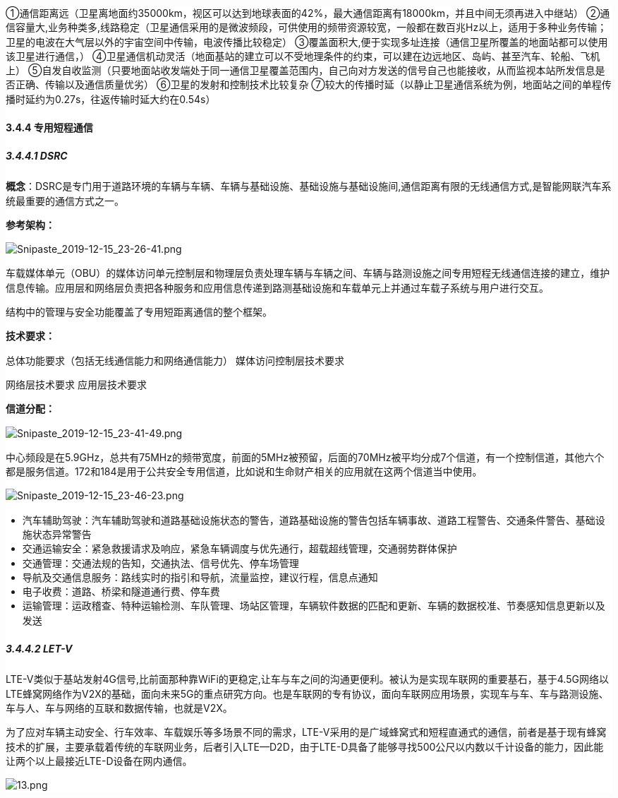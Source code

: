 ①通信距离远（卫星离地面约35000km，视区可以达到地球表面的42%，最大通信距离有18000km，并且中间无须再进入中继站）
 ②通信容量大,业务种类多,线路稳定（卫星通信采用的是微波频段，可供使用的频带资源较宽，一般都在数百兆Hz以上，适用于多种业务传输；卫星的电波在大气层以外的宇宙空间中传输，电波传播比较稳定）
 ③覆盖面积大,便于实现多址连接（通信卫星所覆盖的地面站都可以使用该卫星进行通信，）
 ④卫星通信机动灵活（地面基站的建立可以不受地理条件的约束，可以建在边远地区、岛屿、甚至汽车、轮船、飞机上）
 ⑤自发自收监测（只要地面站收发端处于同一通信卫星覆盖范围内，自己向对方发送的信号自己也能接收，从而监视本站所发信息是否正确、传输以及通信质量优劣）
 ⑥卫星的发射和控制技术比较复杂
 ⑦较大的传播时延（以静止卫星通信系统为例，地面站之间的单程传播时延约为0.27s，往返传输时延大约在0.54s）

#### 3.4.4 专用短程通信

##### 3.4.4.1 DSRC

**概念**：DSRC是专门用于道路环境的车辆与车辆、车辆与基础设施、基础设施与基础设施间,通信距离有限的无线通信方式,是智能网联汽车系统最重要的通信方式之一。

**参考架构：**

![Snipaste_2019-12-15_23-26-41.png](https://imgconvert.csdnimg.cn/aHR0cDovL3lhbnh1YW4ubm9zZG4uMTI3Lm5ldC83ZGQxNTdmNWUzYWU0MGQ2YTIwZGMyNmZiYzkxNzYxNy5wbmc?x-oss-process=image/format,png)

车载媒体单元（OBU）的媒体访问单元控制层和物理层负责处理车辆与车辆之间、车辆与路测设施之间专用短程无线通信连接的建立，维护信息传输。应用层和网络层负责把各种服务和应用信息传递到路测基础设施和车载单元上并通过车载子系统与用户进行交互。

结构中的管理与安全功能覆盖了专用短距离通信的整个框架。

**技术要求：**

总体功能要求（包括无线通信能力和网络通信能力）
 媒体访问控制层技术要求

网络层技术要求
 应用层技术要求

**信道分配：**

![Snipaste_2019-12-15_23-41-49.png](https://imgconvert.csdnimg.cn/aHR0cDovL3lhbnh1YW4ubm9zZG4uMTI3Lm5ldC9iZDhjMzNiYjE5ZjI0MmU5Y2I1M2I4ZWRhZjI0NjlkYy5wbmc?x-oss-process=image/format,png)

中心频段是在5.9GHz，总共有75MHz的频带宽度，前面的5MHz被预留，后面的70MHz被平均分成7个信道，有一个控制信道，其他六个都是服务信道。172和184是用于公共安全专用信道，比如说和生命财产相关的应用就在这两个信道当中使用。

![Snipaste_2019-12-15_23-46-23.png](https://imgconvert.csdnimg.cn/aHR0cDovL3lhbnh1YW4ubm9zZG4uMTI3Lm5ldC8xZjA1MmIzMGQ4N2Y4OWY1YzQ1YzMzOGUyMzVlN2NhNy5wbmc?x-oss-process=image/format,png)

- 汽车辅助驾驶：汽车辅助驾驶和道路基础设施状态的警告，道路基础设施的警告包括车辆事故、道路工程警告、交通条件警告、基础设施状态异常警告
- 交通运输安全：紧急救援请求及响应，紧急车辆调度与优先通行，超载超线管理，交通弱势群体保护
- 交通管理：交通法规的告知，交通执法、信号优先、停车场管理
- 导航及交通信息服务：路线实时的指引和导航，流量监控，建议行程，信息点通知
- 电子收费：道路、桥梁和隧道通行费、停车费
- 运输管理：运政稽查、特种运输检测、车队管理、场站区管理，车辆软件数据的匹配和更新、车辆的数据校准、节奏感知信息更新以及发送

##### 3.4.4.2 LET-V

LTE-V类似于基站发射4G信号,比前面那种靠WiFi的更稳定,让车与车之间的沟通更便利。被认为是实现车联网的重要基石，基于4.5G网络以LTE蜂窝网络作为V2X的基础，面向未来5G的重点研究方向。也是车联网的专有协议，面向车联网应用场景，实现车与车、车与路测设施、车与人、车与网络的互联和数据传输，也就是V2X。

为了应对车辆主动安全、行车效率、车载娱乐等多场景不同的需求，LTE-V采用的是广域蜂窝式和短程直通式的通信，前者是基于现有蜂窝技术的扩展，主要承载着传统的车联网业务，后者引入LTE—D2D，由于LTE-D具备了能够寻找500公尺以内数以千计设备的能力，因此能让两个以上最接近LTE-D设备在网内通信。

![13.png](https://imgconvert.csdnimg.cn/aHR0cDovL3lhbnh1YW4ubm9zZG4uMTI3Lm5ldC85Y2ZlZDNmNDUzODk1ZDU1NDY0YTM5OGIyNjI3NzZkNC5wbmc?x-oss-process=image/format,png)
